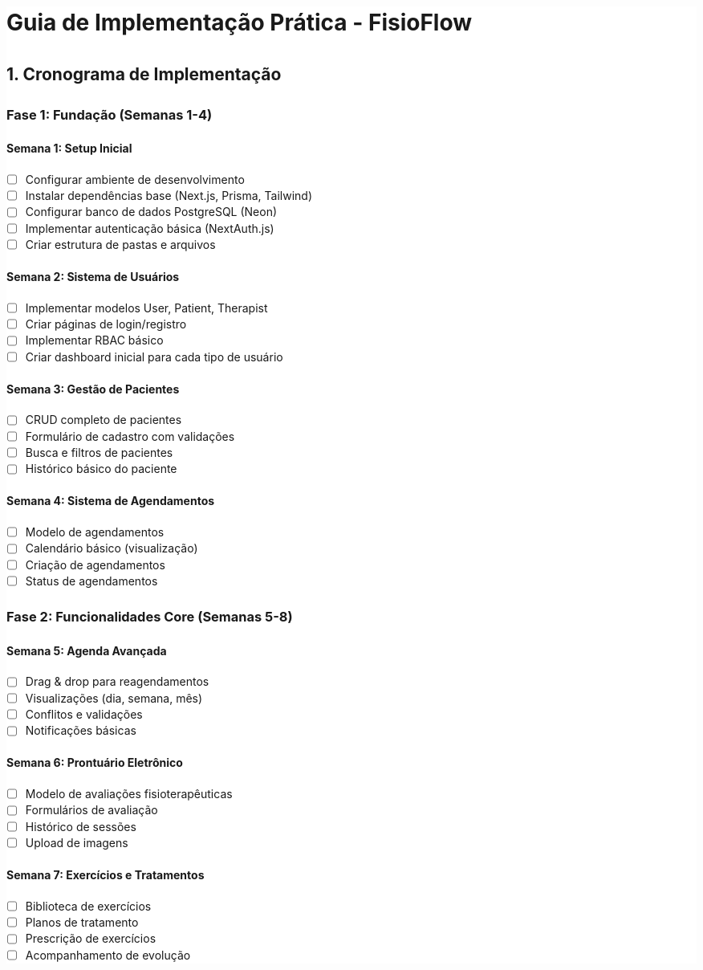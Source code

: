# Guia de Implementação Prática - FisioFlow

## 1. Cronograma de Implementação

### Fase 1: Fundação (Semanas 1-4)

#### Semana 1: Setup Inicial
- [ ] Configurar ambiente de desenvolvimento
- [ ] Instalar dependências base (Next.js, Prisma, Tailwind)
- [ ] Configurar banco de dados PostgreSQL (Neon)
- [ ] Implementar autenticação básica (NextAuth.js)
- [ ] Criar estrutura de pastas e arquivos

#### Semana 2: Sistema de Usuários
- [ ] Implementar modelos User, Patient, Therapist
- [ ] Criar páginas de login/registro
- [ ] Implementar RBAC básico
- [ ] Criar dashboard inicial para cada tipo de usuário

#### Semana 3: Gestão de Pacientes
- [ ] CRUD completo de pacientes
- [ ] Formulário de cadastro com validações
- [ ] Busca e filtros de pacientes
- [ ] Histórico básico do paciente

#### Semana 4: Sistema de Agendamentos
- [ ] Modelo de agendamentos
- [ ] Calendário básico (visualização)
- [ ] Criação de agendamentos
- [ ] Status de agendamentos

### Fase 2: Funcionalidades Core (Semanas 5-8)

#### Semana 5: Agenda Avançada
- [ ] Drag & drop para reagendamentos
- [ ] Visualizações (dia, semana, mês)
- [ ] Conflitos e validações
- [ ] Notificações básicas

#### Semana 6: Prontuário Eletrônico
- [ ] Modelo de avaliações fisioterapêuticas
- [ ] Formulários de avaliação
- [ ] Histórico de sessões
- [ ] Upload de imagens

#### Semana 7: Exercícios e Tratamentos
- [ ] Biblioteca de exercícios
- [ ] Planos de tratamento
- [ ] Prescrição de exercícios
- [ ] Acompanhamento de evolução
